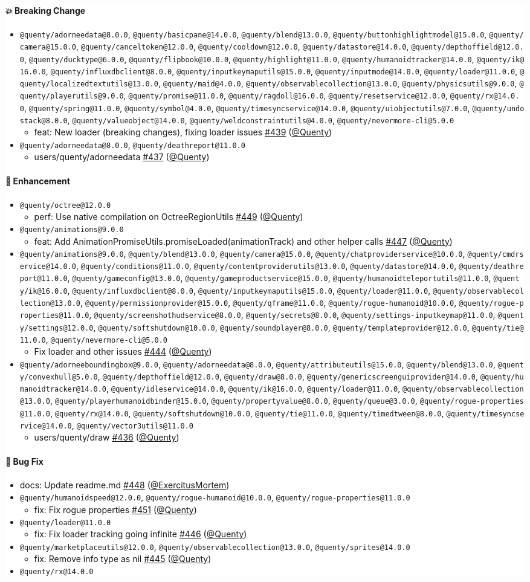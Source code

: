 #### 💥 Breaking Change

- `@quenty/adorneedata@8.0.0`, `@quenty/basicpane@14.0.0`, `@quenty/blend@13.0.0`, `@quenty/buttonhighlightmodel@15.0.0`, `@quenty/camera@15.0.0`, `@quenty/canceltoken@12.0.0`, `@quenty/cooldown@12.0.0`, `@quenty/datastore@14.0.0`, `@quenty/depthoffield@12.0.0`, `@quenty/ducktype@6.0.0`, `@quenty/flipbook@10.0.0`, `@quenty/highlight@11.0.0`, `@quenty/humanoidtracker@14.0.0`, `@quenty/ik@16.0.0`, `@quenty/influxdbclient@8.0.0`, `@quenty/inputkeymaputils@15.0.0`, `@quenty/inputmode@14.0.0`, `@quenty/loader@11.0.0`, `@quenty/localizedtextutils@13.0.0`, `@quenty/maid@4.0.0`, `@quenty/observablecollection@13.0.0`, `@quenty/physicsutils@9.0.0`, `@quenty/playerutils@9.0.0`, `@quenty/promise@11.0.0`, `@quenty/ragdoll@16.0.0`, `@quenty/resetservice@12.0.0`, `@quenty/rx@14.0.0`, `@quenty/spring@11.0.0`, `@quenty/symbol@4.0.0`, `@quenty/timesyncservice@14.0.0`, `@quenty/uiobjectutils@7.0.0`, `@quenty/undostack@8.0.0`, `@quenty/valueobject@14.0.0`, `@quenty/weldconstraintutils@4.0.0`, `@quenty/nevermore-cli@5.0.0`
  - feat: New loader (breaking changes), fixing loader issues [#439](https://github.com/Quenty/NevermoreEngine/pull/439) ([@Quenty](https://github.com/Quenty))
- `@quenty/adorneedata@8.0.0`, `@quenty/deathreport@11.0.0`
  - users/quenty/adorneedata [#437](https://github.com/Quenty/NevermoreEngine/pull/437) ([@Quenty](https://github.com/Quenty))

#### 🚀 Enhancement

- `@quenty/octree@12.0.0`
  - perf: Use native compilation on OctreeRegionUtils [#449](https://github.com/Quenty/NevermoreEngine/pull/449) ([@Quenty](https://github.com/Quenty))
- `@quenty/animations@9.0.0`
  - feat: Add AnimationPromiseUtils.promiseLoaded(animationTrack) and other helper calls [#447](https://github.com/Quenty/NevermoreEngine/pull/447) ([@Quenty](https://github.com/Quenty))
- `@quenty/animations@9.0.0`, `@quenty/blend@13.0.0`, `@quenty/camera@15.0.0`, `@quenty/chatproviderservice@10.0.0`, `@quenty/cmdrservice@14.0.0`, `@quenty/conditions@11.0.0`, `@quenty/contentproviderutils@13.0.0`, `@quenty/datastore@14.0.0`, `@quenty/deathreport@11.0.0`, `@quenty/gameconfig@13.0.0`, `@quenty/gameproductservice@15.0.0`, `@quenty/humanoidteleportutils@11.0.0`, `@quenty/ik@16.0.0`, `@quenty/influxdbclient@8.0.0`, `@quenty/inputkeymaputils@15.0.0`, `@quenty/loader@11.0.0`, `@quenty/observablecollection@13.0.0`, `@quenty/permissionprovider@15.0.0`, `@quenty/qframe@11.0.0`, `@quenty/rogue-humanoid@10.0.0`, `@quenty/rogue-properties@11.0.0`, `@quenty/screenshothudservice@8.0.0`, `@quenty/secrets@8.0.0`, `@quenty/settings-inputkeymap@11.0.0`, `@quenty/settings@12.0.0`, `@quenty/softshutdown@10.0.0`, `@quenty/soundplayer@8.0.0`, `@quenty/templateprovider@12.0.0`, `@quenty/tie@11.0.0`, `@quenty/nevermore-cli@5.0.0`
  - Fix loader and other issues [#444](https://github.com/Quenty/NevermoreEngine/pull/444) ([@Quenty](https://github.com/Quenty))
- `@quenty/adorneeboundingbox@9.0.0`, `@quenty/adorneedata@8.0.0`, `@quenty/attributeutils@15.0.0`, `@quenty/blend@13.0.0`, `@quenty/convexhull@5.0.0`, `@quenty/depthoffield@12.0.0`, `@quenty/draw@8.0.0`, `@quenty/genericscreenguiprovider@14.0.0`, `@quenty/humanoidtracker@14.0.0`, `@quenty/idleservice@14.0.0`, `@quenty/ik@16.0.0`, `@quenty/loader@11.0.0`, `@quenty/observablecollection@13.0.0`, `@quenty/playerhumanoidbinder@15.0.0`, `@quenty/propertyvalue@8.0.0`, `@quenty/queue@3.0.0`, `@quenty/rogue-properties@11.0.0`, `@quenty/rx@14.0.0`, `@quenty/softshutdown@10.0.0`, `@quenty/tie@11.0.0`, `@quenty/timedtween@8.0.0`, `@quenty/timesyncservice@14.0.0`, `@quenty/vector3utils@11.0.0`
  - users/quenty/draw [#436](https://github.com/Quenty/NevermoreEngine/pull/436) ([@Quenty](https://github.com/Quenty))

#### 🐛 Bug Fix

- docs: Update readme.md [#448](https://github.com/Quenty/NevermoreEngine/pull/448) ([@ExercitusMortem](https://github.com/ExercitusMortem))
- `@quenty/humanoidspeed@12.0.0`, `@quenty/rogue-humanoid@10.0.0`, `@quenty/rogue-properties@11.0.0`
  - fix: Fix rogue properties [#451](https://github.com/Quenty/NevermoreEngine/pull/451) ([@Quenty](https://github.com/Quenty))
- `@quenty/loader@11.0.0`
  - fix: Fix loader tracking going infinite [#446](https://github.com/Quenty/NevermoreEngine/pull/446) ([@Quenty](https://github.com/Quenty))
- `@quenty/marketplaceutils@12.0.0`, `@quenty/observablecollection@13.0.0`, `@quenty/sprites@14.0.0`
  - fix: Remove info type as nil [#445](https://github.com/Quenty/NevermoreEngine/pull/445) ([@Quenty](https://github.com/Quenty))
- `@quenty/rx@14.0.0`